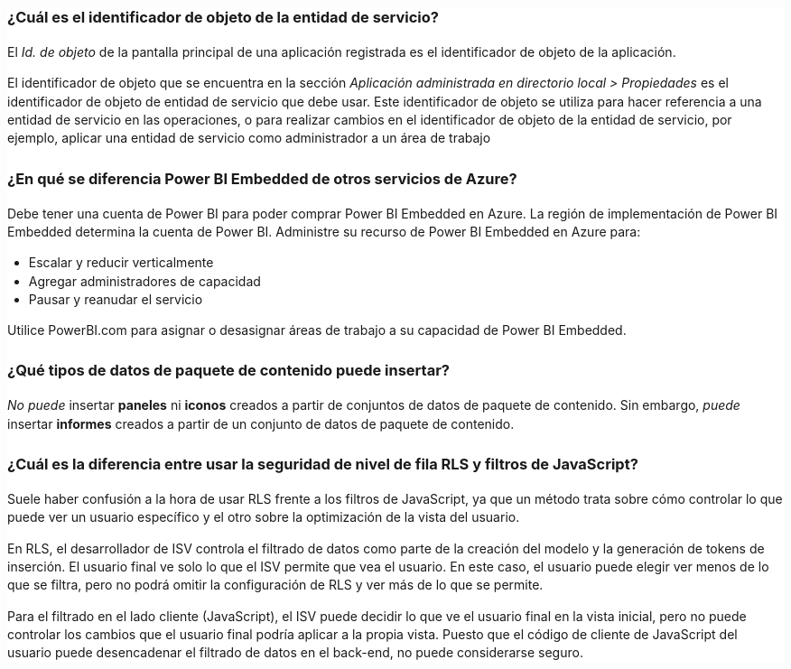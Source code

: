 ### <a name="what-object-id-is-the-service-principal-object-id"></a>¿Cuál es el identificador de objeto de la entidad de servicio?

El *Id. de objeto* de la pantalla principal de una aplicación registrada es el identificador de objeto de la aplicación.

El identificador de objeto que se encuentra en la sección *Aplicación administrada en directorio local > Propiedades* es el identificador de objeto de entidad de servicio que debe usar. Este identificador de objeto se utiliza para hacer referencia a una entidad de servicio en las operaciones, o para realizar cambios en el identificador de objeto de la entidad de servicio, por ejemplo, aplicar una entidad de servicio como administrador a un área de trabajo

### <a name="how-is-power-bi-embedded-different-from-other-azure-services"></a>¿En qué se diferencia Power BI Embedded de otros servicios de Azure?

Debe tener una cuenta de Power BI para poder comprar Power BI Embedded en Azure. La región de implementación de Power BI Embedded determina la cuenta de Power BI. Administre su recurso de Power BI Embedded en Azure para:

* Escalar y reducir verticalmente
* Agregar administradores de capacidad
* Pausar y reanudar el servicio

Utilice PowerBI.com para asignar o desasignar áreas de trabajo a su capacidad de Power BI Embedded.

### <a name="what-content-pack-data-types-can-you-embed"></a>¿Qué tipos de datos de paquete de contenido puede insertar?

*No puede* insertar **paneles** ni **iconos** creados a partir de conjuntos de datos de paquete de contenido. Sin embargo, *puede* insertar **informes** creados a partir de un conjunto de datos de paquete de contenido.

### <a name="what-is-the-difference-between-using-row-level-security-rls-vs-javascript-filters"></a>¿Cuál es la diferencia entre usar la seguridad de nivel de fila RLS y filtros de JavaScript?

Suele haber confusión a la hora de usar RLS frente a los filtros de JavaScript, ya que un método trata sobre cómo controlar lo que puede ver un usuario específico y el otro sobre la optimización de la vista del usuario.

En RLS, el desarrollador de ISV controla el filtrado de datos como parte de la creación del modelo y la generación de tokens de inserción. El usuario final ve solo lo que el ISV permite que vea el usuario. En este caso, el usuario puede elegir ver menos de lo que se filtra, pero no podrá omitir la configuración de RLS y ver más de lo que se permite.

Para el filtrado en el lado cliente (JavaScript), el ISV puede decidir lo que ve el usuario final en la vista inicial, pero no puede controlar los cambios que el usuario final podría aplicar a la propia vista. Puesto que el código de cliente de JavaScript del usuario puede desencadenar el filtrado de datos en el back-end, no puede considerarse seguro.
